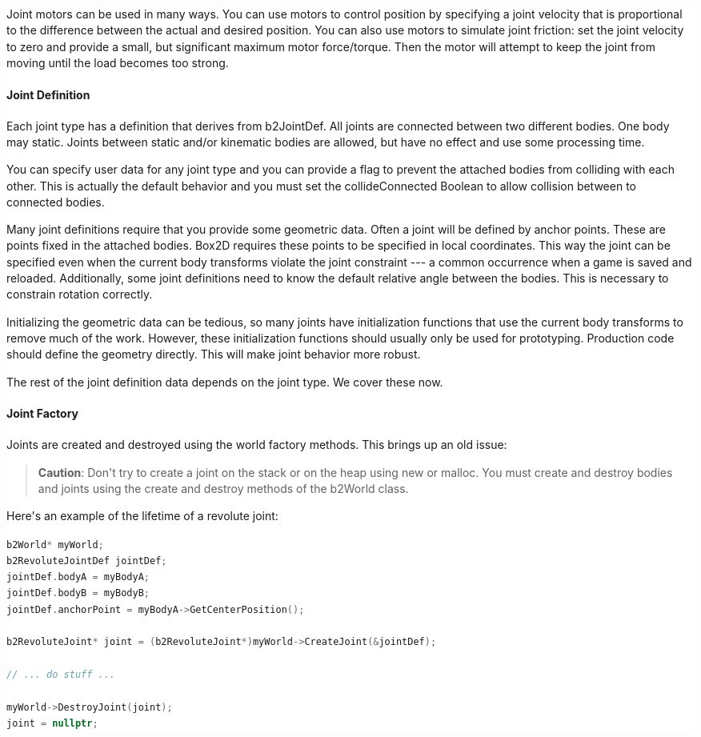 Joint motors can be used in many ways. You can use motors to control
position by specifying a joint velocity that is proportional to the
difference between the actual and desired position. You can also use
motors to simulate joint friction: set the joint velocity to zero and
provide a small, but significant maximum motor force/torque. Then the
motor will attempt to keep the joint from moving until the load becomes
too strong.

#### Joint Definition
Each joint type has a definition that derives from b2JointDef. All
joints are connected between two different bodies. One body may static.
Joints between static and/or kinematic bodies are allowed, but have no
effect and use some processing time.

You can specify user data for any joint type and you can provide a flag
to prevent the attached bodies from colliding with each other. This is
actually the default behavior and you must set the collideConnected
Boolean to allow collision between to connected bodies.

Many joint definitions require that you provide some geometric data.
Often a joint will be defined by anchor points. These are points fixed
in the attached bodies. Box2D requires these points to be specified in
local coordinates. This way the joint can be specified even when the
current body transforms violate the joint constraint \-\-- a common
occurrence when a game is saved and reloaded. Additionally, some joint
definitions need to know the default relative angle between the bodies.
This is necessary to constrain rotation correctly.

Initializing the geometric data can be tedious, so many joints have
initialization functions that use the current body transforms to remove
much of the work. However, these initialization functions should usually
only be used for prototyping. Production code should define the geometry
directly. This will make joint behavior more robust.

The rest of the joint definition data depends on the joint type. We
cover these now.

#### Joint Factory
Joints are created and destroyed using the world factory methods. This
brings up an old issue:

> **Caution**:
> Don't try to create a joint on the stack or on the heap using new or
> malloc. You must create and destroy bodies and joints using the create
> and destroy methods of the b2World class.

Here's an example of the lifetime of a revolute joint:

```cpp
b2World* myWorld;
b2RevoluteJointDef jointDef;
jointDef.bodyA = myBodyA;
jointDef.bodyB = myBodyB;
jointDef.anchorPoint = myBodyA->GetCenterPosition();

b2RevoluteJoint* joint = (b2RevoluteJoint*)myWorld->CreateJoint(&jointDef);

// ... do stuff ...

myWorld->DestroyJoint(joint);
joint = nullptr;
```
